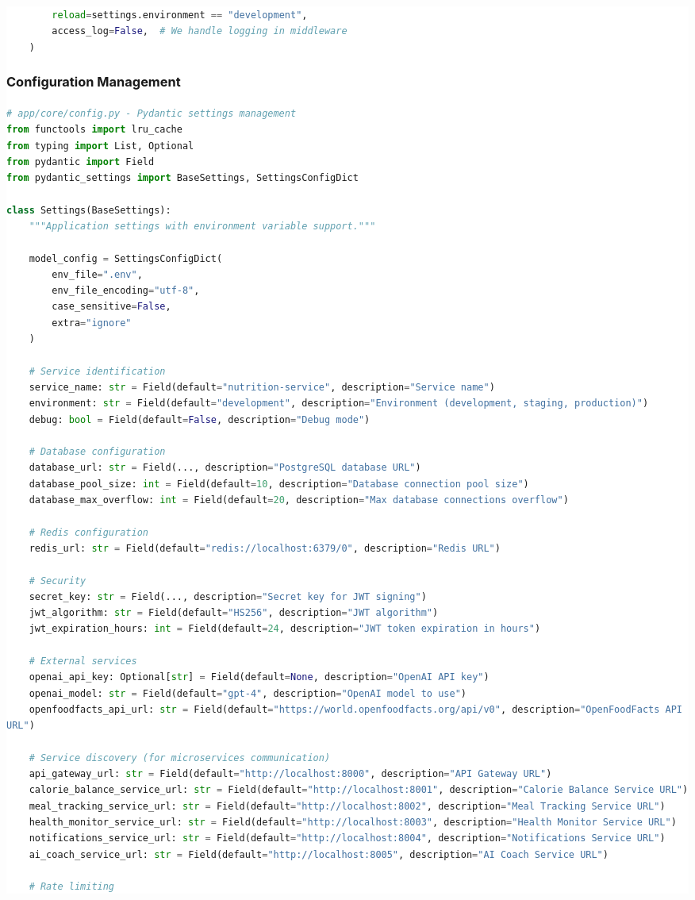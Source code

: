 ```python
        reload=settings.environment == "development",
        access_log=False,  # We handle logging in middleware
    )
```

### Configuration Management

```python
# app/core/config.py - Pydantic settings management
from functools import lru_cache
from typing import List, Optional
from pydantic import Field
from pydantic_settings import BaseSettings, SettingsConfigDict

class Settings(BaseSettings):
    """Application settings with environment variable support."""
    
    model_config = SettingsConfigDict(
        env_file=".env",
        env_file_encoding="utf-8",
        case_sensitive=False,
        extra="ignore"
    )
    
    # Service identification
    service_name: str = Field(default="nutrition-service", description="Service name")
    environment: str = Field(default="development", description="Environment (development, staging, production)")
    debug: bool = Field(default=False, description="Debug mode")
    
    # Database configuration
    database_url: str = Field(..., description="PostgreSQL database URL")
    database_pool_size: int = Field(default=10, description="Database connection pool size")
    database_max_overflow: int = Field(default=20, description="Max database connections overflow")
    
    # Redis configuration
    redis_url: str = Field(default="redis://localhost:6379/0", description="Redis URL")
    
    # Security
    secret_key: str = Field(..., description="Secret key for JWT signing")
    jwt_algorithm: str = Field(default="HS256", description="JWT algorithm")
    jwt_expiration_hours: int = Field(default=24, description="JWT token expiration in hours")
    
    # External services
    openai_api_key: Optional[str] = Field(default=None, description="OpenAI API key")
    openai_model: str = Field(default="gpt-4", description="OpenAI model to use")
    openfoodfacts_api_url: str = Field(default="https://world.openfoodfacts.org/api/v0", description="OpenFoodFacts API URL")
    
    # Service discovery (for microservices communication)
    api_gateway_url: str = Field(default="http://localhost:8000", description="API Gateway URL")
    calorie_balance_service_url: str = Field(default="http://localhost:8001", description="Calorie Balance Service URL")
    meal_tracking_service_url: str = Field(default="http://localhost:8002", description="Meal Tracking Service URL")
    health_monitor_service_url: str = Field(default="http://localhost:8003", description="Health Monitor Service URL")
    notifications_service_url: str = Field(default="http://localhost:8004", description="Notifications Service URL")
    ai_coach_service_url: str = Field(default="http://localhost:8005", description="AI Coach Service URL")
    
    # Rate limiting
```